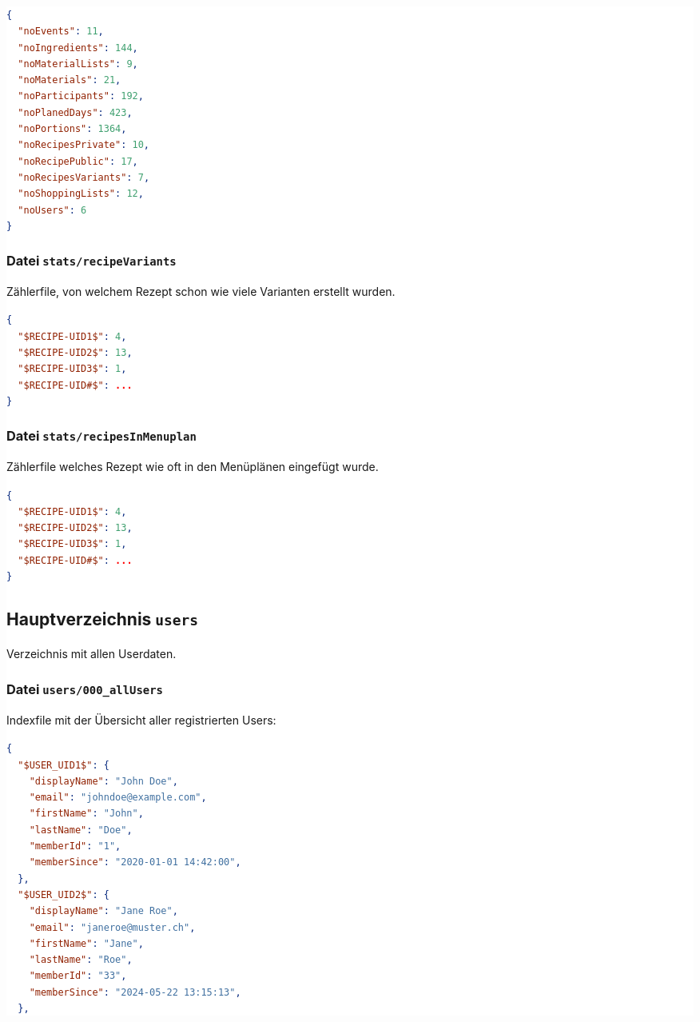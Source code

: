 ``` json
{
  "noEvents": 11,
  "noIngredients": 144,
  "noMaterialLists": 9,
  "noMaterials": 21,
  "noParticipants": 192,
  "noPlanedDays": 423,
  "noPortions": 1364,
  "noRecipesPrivate": 10,
  "noRecipePublic": 17,
  "noRecipesVariants": 7,
  "noShoppingLists": 12,
  "noUsers": 6
}
```

### Datei `stats/recipeVariants`
Zählerfile, von welchem Rezept schon wie viele Varianten erstellt wurden.

``` json
{
  "$RECIPE-UID1$": 4,
  "$RECIPE-UID2$": 13,
  "$RECIPE-UID3$": 1,
  "$RECIPE-UID#$": ...
}
```

### Datei `stats/recipesInMenuplan`
Zählerfile welches Rezept wie oft in den Menüplänen eingefügt wurde.

``` json
{
  "$RECIPE-UID1$": 4,
  "$RECIPE-UID2$": 13,
  "$RECIPE-UID3$": 1,
  "$RECIPE-UID#$": ...
}
```

## Hauptverzeichnis `users`
Verzeichnis mit allen Userdaten. 
### Datei `users/000_allUsers`
Indexfile mit der Übersicht aller registrierten Users:

```json
{
  "$USER_UID1$": {
    "displayName": "John Doe",
    "email": "johndoe@example.com",
    "firstName": "John",
    "lastName": "Doe",
    "memberId": "1",
    "memberSince": "2020-01-01 14:42:00",
  },
  "$USER_UID2$": {
    "displayName": "Jane Roe",
    "email": "janeroe@muster.ch",
    "firstName": "Jane",
    "lastName": "Roe",
    "memberId": "33",
    "memberSince": "2024-05-22 13:15:13",
  },
```